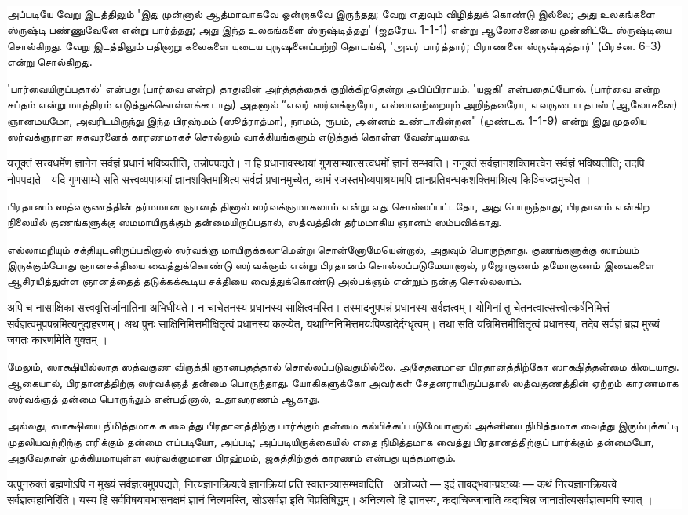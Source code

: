 அப்படியே வேறு இடத்திலும் 'இது முன்னால் ஆத்மாவாகவே ஒன்றாகவே இருந்தது;
வேறு எதுவும் விழித்துக் கொண்டு இல்லை; அது உலகங்களை ஸ்ருஷ்டி பண்ணுவேனே
என்று பார்த்தது; அது இந்த உலகங்களை ஸ்ருஷ்டித்தது' (ஐதரேய. 1-1-1) என்று
ஆலோசனையை முன்னிட்டே ஸ்ருஷ்டியை சொல்கிறது. வேறு இடத்திலும் பதினாறு கலைகளை
யுடைய புருஷனைப்பற்றி தொடங்கி, 'அவர் பார்த்தார்; பிராணனை ஸ்ருஷ்டித்தார்'
(பிரச்ன. 6-3) என்று சொல்கிறது.

'பார்வையிருப்பதால்' என்பது (பார்வை என்ற) தாதுவின் அர்த்தத்தைக்
குறிக்கிறதென்று அபிப்பிராயம். 'யஜதி' என்பதைப்போல். (பார்வை என்ற சப்தம்
என்று மாத்திரம் எடுத்துக்கொள்ளக்கூடாது) அதனால் “எவர் ஸர்வக்ஞரோ,
எல்லாவற்றையும் அறிந்தவரோ, எவருடைய தபஸ் (ஆலோசனை) ஞானமயமோ, அவரிடமிருந்து
இந்த பிரஹ்மம் (ஸூத்ராத்மா), நாமம், ரூபம், அன்னம் உண்டாகின்றன" (முண்டக.
1-1-9) என்று இது முதலிய ஸர்வக்ஞரான ஈசுவரனைக் காரணமாகச் சொல்லும்
வாக்கியங்களும் எடுத்துக் கொள்ள வேண்டியவை.

यत्तूक्तं सत्त्वधर्मेण ज्ञानेन सर्वज्ञं प्रधानं भविष्यतीति,
तन्नोपपद्यते। न हि प्रधानावस्थायां गुणसाम्यात्सत्त्वधर्मो ज्ञानं
सम्भवति। ननूक्तं सर्वज्ञानशक्तिमत्त्वेन सर्वज्ञं भविष्यतीति; तदपि
नोपपद्यते। यदि गुणसाम्ये सति सत्त्वव्यपाश्रयां ज्ञानशक्तिमाश्रित्य
सर्वज्ञं प्रधानमुच्येत, कामं रजस्तमोव्यपाश्रयामपि
ज्ञानप्रतिबन्धकशक्तिमाश्रित्य किञ्चिज्ज्ञमुच्येत ।

பிரதானம் ஸத்வகுணத்தின் தர்மமான ஞானத் தினால் ஸர்வக்ஞமாகலாம் என்று எது
சொல்லப்பட்டதோ, அது பொருந்தாது; பிரதானம் என்கிற நிலையில் குணங்களுக்கு
ஸமமாயிருக்கும் தன்மையிருப்பதால், ஸத்வத்தின் தர்மமாகிய ஞானம்
ஸம்பவிக்காது.

எல்லாமறியும் சக்தியுடனிருப்பதினால் ஸர்வக்ஞ மாயிருக்கலாமென்று
சொன்னோமேயென்றால், அதுவும் பொருந்தாது. குணங்களுக்கு ஸாம்யம் இருக்கும்போது
ஞானசக்தியை வைத்துக்கொண்டு ஸர்வக்ஞம் என்று பிரதானம் சொல்லப்படுமேயானால்,
ரஜோகுணம் தமோகுணம் இவைகளை ஆசிரயித்துள்ள ஞானத்தைத் தடுக்கக்கூடிய சக்தியை
வைத்துக்கொண்டு அல்பக்ஞம் என்றும் நன்கு சொல்லலாம்.

अपि च नासाक्षिका सत्त्ववृत्तिर्जानातिना अभिधीयते। न चाचेतनस्य प्रधानस्य
साक्षित्वमस्ति। तस्मादनुपपन्नं प्रधानस्य सर्वज्ञत्वम्। योगिनां तु
चेतनत्वात्सत्त्वोत्कर्षनिमित्तं सर्वज्ञत्वमुपपन्नमित्यनुदाहरणम्। अथ
पुनः साक्षिनिमित्तमीक्षितृत्वं प्रधानस्य कल्प्येत,
यथाग्निनिमित्तमयःपिण्डादेर्दग्धृत्वम्। तथा सति यन्निमित्तमीक्षितृत्वं
प्रधानस्य, तदेव सर्वज्ञं ब्रह्म मुख्यं जगतः कारणमिति युक्तम् ।

மேலும், ஸாக்ஷியில்லாத ஸத்வகுண விருத்தி ஞானபதத்தால் சொல்லப்படுவதுமில்லை.
அசேதனமான பிரதானத்திற்கோ ஸாக்ஷித்தன்மை கிடையாது. ஆகையால், பிரதானத்திற்கு
ஸர்வக்ஞத் தன்மை பொருந்தாது. யோகிகளுக்கோ அவர்கள் சேதனராயிருப்பதால்
ஸத்வகுணத்தின் ஏற்றம் காரணமாக ஸர்வக்ஞத் தன்மை பொருந்தும் என்பதினால்,
உதாஹரணம் ஆகாது.

அல்லது, ஸாக்ஷியை நிமித்தமாக க வைத்து பிரதானத்திற்கு பார்க்கும் தன்மை
கல்பிக்கப் படுமேயானால் அக்னியை நிமித்தமாக வைத்து இரும்புக்கட்டி
முதலியவற்றிற்கு எரிக்கும் தன்மை எப்படியோ, அப்படி; அப்படியிருக்கையில் எதை
நிமித்தமாக வைத்து பிரதானத்திற்குப் பார்க்கும் தன்மையோ, அதுவேதான்
முக்கியமாயுள்ள ஸர்வக்ஞமான பிரஹ்மம், ஜகத்திற்குக் காரணம் என்பது
யுக்தமாகும்.

यत्पुनरुक्तं ब्रह्मणोऽपि न मुख्यं सर्वज्ञत्वमुपपद्यते,
नित्यज्ञानक्रियत्वे ज्ञानक्रियां प्रति स्वातन्त्र्यासम्भवादिति।
अत्रोच्यते — इदं तावद्भवान्प्रष्टव्यः — कथं नित्यज्ञानक्रियत्वे
सर्वज्ञत्वहानिरिति। यस्य हि सर्वविषयावभासनक्षमं ज्ञानं नित्यमस्ति,
सोऽसर्वज्ञ इति विप्रतिषिद्धम्। अनित्यत्वे हि ज्ञानस्य, कदाचिज्जानाति
कदाचिन्न जानातीत्यसर्वज्ञत्वमपि स्यात् ।
